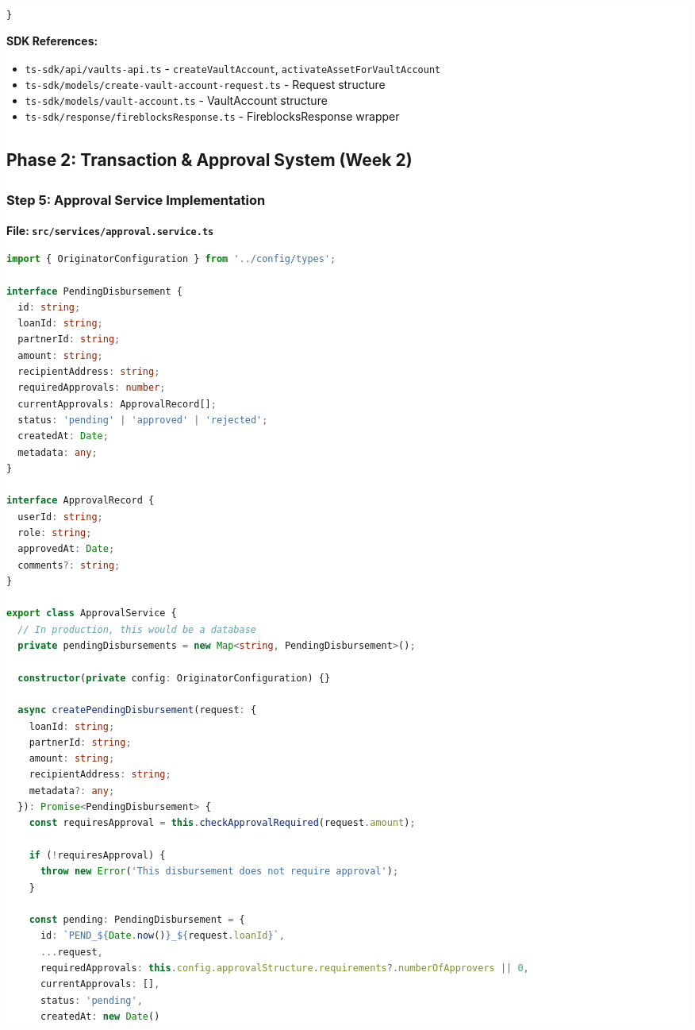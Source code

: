 ```typescript
}
```

**SDK References:**
- `ts-sdk/api/vaults-api.ts` - `createVaultAccount`, `activateAssetForVaultAccount`
- `ts-sdk/models/create-vault-account-request.ts` - Request structure
- `ts-sdk/models/vault-account.ts` - VaultAccount structure
- `ts-sdk/response/fireblocksResponse.ts` - FireblocksResponse wrapper

## Phase 2: Transaction & Approval System (Week 2)

### Step 5: Approval Service Implementation

**File: `src/services/approval.service.ts`**
```typescript
import { OriginatorConfiguration } from '../config/types';

interface PendingDisbursement {
  id: string;
  loanId: string;
  partnerId: string;
  amount: string;
  recipientAddress: string;
  requiredApprovals: number;
  currentApprovals: ApprovalRecord[];
  status: 'pending' | 'approved' | 'rejected';
  createdAt: Date;
  metadata: any;
}

interface ApprovalRecord {
  userId: string;
  role: string;
  approvedAt: Date;
  comments?: string;
}

export class ApprovalService {
  // In production, this would be a database
  private pendingDisbursements = new Map<string, PendingDisbursement>();
  
  constructor(private config: OriginatorConfiguration) {}
  
  async createPendingDisbursement(request: {
    loanId: string;
    partnerId: string;
    amount: string;
    recipientAddress: string;
    metadata?: any;
  }): Promise<PendingDisbursement> {
    const requiresApproval = this.checkApprovalRequired(request.amount);
    
    if (!requiresApproval) {
      throw new Error('This disbursement does not require approval');
    }
    
    const pending: PendingDisbursement = {
      id: `PEND_${Date.now()}_${request.loanId}`,
      ...request,
      requiredApprovals: this.config.approvalStructure.requirements?.numberOfApprovers || 0,
      currentApprovals: [],
      status: 'pending',
      createdAt: new Date()
```